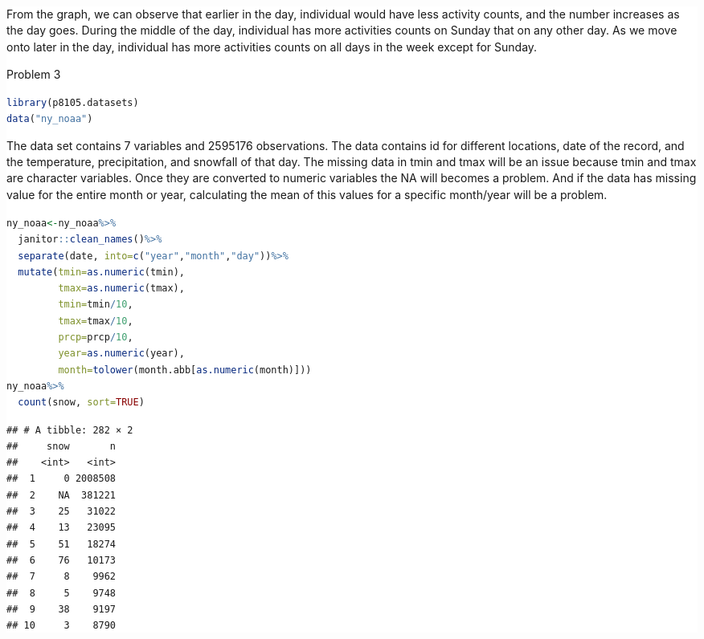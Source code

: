 From the graph, we can observe that earlier in the day, individual would
have less activity counts, and the number increases as the day goes.
During the middle of the day, individual has more activities counts on
Sunday that on any other day. As we move onto later in the day,
individual has more activities counts on all days in the week except for
Sunday.

Problem 3

``` r
library(p8105.datasets)
data("ny_noaa")
```

The data set contains 7 variables and 2595176 observations. The data
contains id for different locations, date of the record, and the
temperature, precipitation, and snowfall of that day. The missing data
in tmin and tmax will be an issue because tmin and tmax are character
variables. Once they are converted to numeric variables the NA will
becomes a problem. And if the data has missing value for the entire
month or year, calculating the mean of this values for a specific
month/year will be a problem.

``` r
ny_noaa<-ny_noaa%>%
  janitor::clean_names()%>%
  separate(date, into=c("year","month","day"))%>%
  mutate(tmin=as.numeric(tmin), 
         tmax=as.numeric(tmax),
         tmin=tmin/10, 
         tmax=tmax/10,
         prcp=prcp/10,
         year=as.numeric(year),
         month=tolower(month.abb[as.numeric(month)]))
ny_noaa%>%
  count(snow, sort=TRUE)
```

    ## # A tibble: 282 × 2
    ##     snow       n
    ##    <int>   <int>
    ##  1     0 2008508
    ##  2    NA  381221
    ##  3    25   31022
    ##  4    13   23095
    ##  5    51   18274
    ##  6    76   10173
    ##  7     8    9962
    ##  8     5    9748
    ##  9    38    9197
    ## 10     3    8790